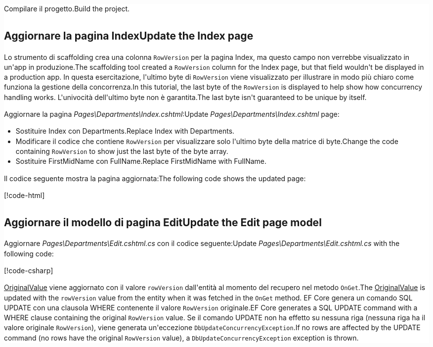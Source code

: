 
<span data-ttu-id="60b1b-229">Compilare il progetto.</span><span class="sxs-lookup"><span data-stu-id="60b1b-229">Build the project.</span></span>

## <a name="update-the-index-page"></a><span data-ttu-id="60b1b-230">Aggiornare la pagina Index</span><span class="sxs-lookup"><span data-stu-id="60b1b-230">Update the Index page</span></span>

<span data-ttu-id="60b1b-231">Lo strumento di scaffolding crea una colonna `RowVersion` per la pagina Index, ma questo campo non verrebbe visualizzato in un'app in produzione.</span><span class="sxs-lookup"><span data-stu-id="60b1b-231">The scaffolding tool created a `RowVersion` column for the Index page, but that field wouldn't be displayed in a production app.</span></span> <span data-ttu-id="60b1b-232">In questa esercitazione, l'ultimo byte di `RowVersion` viene visualizzato per illustrare in modo più chiaro come funziona la gestione della concorrenza.</span><span class="sxs-lookup"><span data-stu-id="60b1b-232">In this tutorial, the last byte of the `RowVersion` is displayed to help show how concurrency handling works.</span></span> <span data-ttu-id="60b1b-233">L'univocità dell'ultimo byte non è garantita.</span><span class="sxs-lookup"><span data-stu-id="60b1b-233">The last byte isn't guaranteed to be unique by itself.</span></span>

<span data-ttu-id="60b1b-234">Aggiornare la pagina *Pages\Departments\Index.cshtml*:</span><span class="sxs-lookup"><span data-stu-id="60b1b-234">Update *Pages\Departments\Index.cshtml* page:</span></span>

* <span data-ttu-id="60b1b-235">Sostituire Index con Departments.</span><span class="sxs-lookup"><span data-stu-id="60b1b-235">Replace Index with Departments.</span></span>
* <span data-ttu-id="60b1b-236">Modificare il codice che contiene `RowVersion` per visualizzare solo l'ultimo byte della matrice di byte.</span><span class="sxs-lookup"><span data-stu-id="60b1b-236">Change the code containing `RowVersion` to show just the last byte of the byte array.</span></span>
* <span data-ttu-id="60b1b-237">Sostituire FirstMidName con FullName.</span><span class="sxs-lookup"><span data-stu-id="60b1b-237">Replace FirstMidName with FullName.</span></span>

<span data-ttu-id="60b1b-238">Il codice seguente mostra la pagina aggiornata:</span><span class="sxs-lookup"><span data-stu-id="60b1b-238">The following code shows the updated page:</span></span>

[!code-html[](intro/samples/cu30/Pages/Departments/Index.cshtml?highlight=5,8,29,48,51)]

## <a name="update-the-edit-page-model"></a><span data-ttu-id="60b1b-239">Aggiornare il modello di pagina Edit</span><span class="sxs-lookup"><span data-stu-id="60b1b-239">Update the Edit page model</span></span>

<span data-ttu-id="60b1b-240">Aggiornare *Pages\Departments\Edit.cshtml.cs* con il codice seguente:</span><span class="sxs-lookup"><span data-stu-id="60b1b-240">Update *Pages\Departments\Edit.cshtml.cs* with the following code:</span></span>

[!code-csharp[](intro/samples/cu30/Pages/Departments/Edit.cshtml.cs?name=snippet_All)]

<span data-ttu-id="60b1b-241">[OriginalValue](/dotnet/api/microsoft.entityframeworkcore.changetracking.propertyentry.originalvalue?view=efcore-2.0#Microsoft_EntityFrameworkCore_ChangeTracking_PropertyEntry_OriginalValue) viene aggiornato con il valore `rowVersion` dall'entità al momento del recupero nel metodo `OnGet`.</span><span class="sxs-lookup"><span data-stu-id="60b1b-241">The [OriginalValue](/dotnet/api/microsoft.entityframeworkcore.changetracking.propertyentry.originalvalue?view=efcore-2.0#Microsoft_EntityFrameworkCore_ChangeTracking_PropertyEntry_OriginalValue) is updated with the `rowVersion` value from the entity when it was fetched in the `OnGet` method.</span></span> <span data-ttu-id="60b1b-242">EF Core genera un comando SQL UPDATE con una clausola WHERE contenente il valore `RowVersion` originale.</span><span class="sxs-lookup"><span data-stu-id="60b1b-242">EF Core generates a SQL UPDATE command with a WHERE clause containing the original `RowVersion` value.</span></span> <span data-ttu-id="60b1b-243">Se il comando UPDATE non ha effetto su nessuna riga (nessuna riga ha il valore originale `RowVersion`), viene generata un'eccezione `DbUpdateConcurrencyException`.</span><span class="sxs-lookup"><span data-stu-id="60b1b-243">If no rows are affected by the UPDATE command (no rows have the original `RowVersion` value), a `DbUpdateConcurrencyException` exception is thrown.</span></span>
